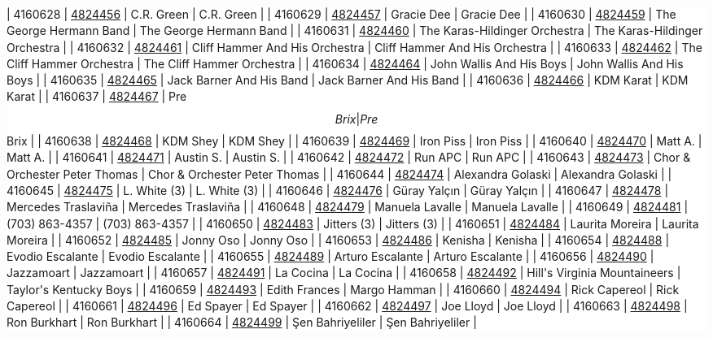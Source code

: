 | 4160628 | [4824456](https://www.discogs.com/artist/4824456) | C.R. Green | C.R. Green |
| 4160629 | [4824457](https://www.discogs.com/artist/4824457) | Gracie Dee | Gracie Dee |
| 4160630 | [4824459](https://www.discogs.com/artist/4824459) | The George Hermann Band | The George Hermann Band |
| 4160631 | [4824460](https://www.discogs.com/artist/4824460) | The Karas-Hildinger Orchestra | The Karas-Hildinger Orchestra |
| 4160632 | [4824461](https://www.discogs.com/artist/4824461) | Cliff Hammer And His Orchestra | Cliff Hammer And His Orchestra |
| 4160633 | [4824462](https://www.discogs.com/artist/4824462) | The Cliff Hammer Orchestra | The Cliff Hammer Orchestra |
| 4160634 | [4824464](https://www.discogs.com/artist/4824464) | John Wallis And His Boys | John Wallis And His Boys |
| 4160635 | [4824465](https://www.discogs.com/artist/4824465) | Jack Barner And His Band | Jack Barner And His Band |
| 4160636 | [4824466](https://www.discogs.com/artist/4824466) | KDM Karat | KDM Karat |
| 4160637 | [4824467](https://www.discogs.com/artist/4824467) | Pre$$ Brix | Pre$$ Brix |
| 4160638 | [4824468](https://www.discogs.com/artist/4824468) | KDM Shey | KDM Shey |
| 4160639 | [4824469](https://www.discogs.com/artist/4824469) | Iron Piss | Iron Piss |
| 4160640 | [4824470](https://www.discogs.com/artist/4824470) | Matt A. | Matt A. |
| 4160641 | [4824471](https://www.discogs.com/artist/4824471) | Austin S. | Austin S. |
| 4160642 | [4824472](https://www.discogs.com/artist/4824472) | Run APC | Run APC |
| 4160643 | [4824473](https://www.discogs.com/artist/4824473) | Chor & Orchester Peter Thomas | Chor & Orchester Peter Thomas |
| 4160644 | [4824474](https://www.discogs.com/artist/4824474) | Alexandra Golaski | Alexandra Golaski |
| 4160645 | [4824475](https://www.discogs.com/artist/4824475) | L. White (3) | L. White (3) |
| 4160646 | [4824476](https://www.discogs.com/artist/4824476) | Güray Yalçın | Güray Yalçın |
| 4160647 | [4824478](https://www.discogs.com/artist/4824478) | Mercedes Traslaviña | Mercedes Traslaviña |
| 4160648 | [4824479](https://www.discogs.com/artist/4824479) | Manuela Lavalle | Manuela Lavalle |
| 4160649 | [4824481](https://www.discogs.com/artist/4824481) | (703) 863-4357 | (703) 863-4357 |
| 4160650 | [4824483](https://www.discogs.com/artist/4824483) | Jitters (3) | Jitters (3) |
| 4160651 | [4824484](https://www.discogs.com/artist/4824484) | Laurita Moreira | Laurita Moreira |
| 4160652 | [4824485](https://www.discogs.com/artist/4824485) | Jonny Oso | Jonny Oso |
| 4160653 | [4824486](https://www.discogs.com/artist/4824486) | Kenisha | Kenisha |
| 4160654 | [4824488](https://www.discogs.com/artist/4824488) | Evodio Escalante | Evodio Escalante |
| 4160655 | [4824489](https://www.discogs.com/artist/4824489) | Arturo Escalante | Arturo Escalante |
| 4160656 | [4824490](https://www.discogs.com/artist/4824490) | Jazzamoart | Jazzamoart |
| 4160657 | [4824491](https://www.discogs.com/artist/4824491) | La Cocina | La Cocina |
| 4160658 | [4824492](https://www.discogs.com/artist/4824492) | Hill's Virginia Mountaineers | Taylor's Kentucky Boys |
| 4160659 | [4824493](https://www.discogs.com/artist/4824493) | Edith Frances | Margo Hamman |
| 4160660 | [4824494](https://www.discogs.com/artist/4824494) | Rick Capereol | Rick Capereol |
| 4160661 | [4824496](https://www.discogs.com/artist/4824496) | Ed Spayer | Ed Spayer |
| 4160662 | [4824497](https://www.discogs.com/artist/4824497) | Joe Lloyd | Joe Lloyd |
| 4160663 | [4824498](https://www.discogs.com/artist/4824498) | Ron Burkhart | Ron Burkhart |
| 4160664 | [4824499](https://www.discogs.com/artist/4824499) | Şen Bahriyeliler | Şen Bahriyeliler |